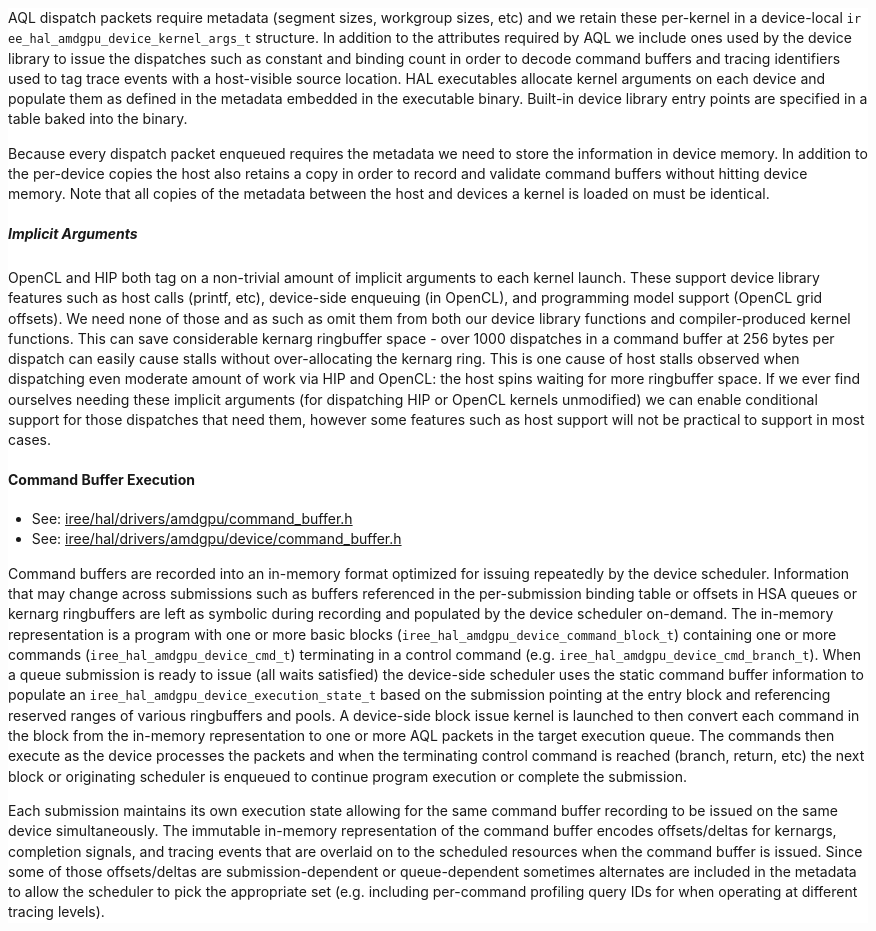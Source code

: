 AQL dispatch packets require metadata (segment sizes, workgroup sizes, etc) and we retain these per-kernel in a device-local `iree_hal_amdgpu_device_kernel_args_t` structure. In addition to the attributes required by AQL we include ones used by the device library to issue the dispatches such as constant and binding count in order to decode command buffers and tracing identifiers used to tag trace events with a host-visible source location. HAL executables allocate kernel arguments on each device and populate them as defined in the metadata embedded in the executable binary. Built-in device library entry points are specified in a table baked into the binary.

Because every dispatch packet enqueued requires the metadata we need to store the information in device memory. In addition to the per-device copies the host also retains a copy in order to record and validate command buffers without hitting device memory. Note that all copies of the metadata between the host and devices a kernel is loaded on must be identical.

##### Implicit Arguments

OpenCL and HIP both tag on a non-trivial amount of implicit arguments to each kernel launch. These support device library features such as host calls (printf, etc), device-side enqueuing (in OpenCL), and programming model support (OpenCL grid offsets). We need none of those and as such as omit them from both our device library functions and compiler-produced kernel functions. This can save considerable kernarg ringbuffer space - over 1000 dispatches in a command buffer at 256 bytes per dispatch can easily cause stalls without over-allocating the kernarg ring. This is one cause of host stalls observed when dispatching even moderate amount of work via HIP and OpenCL: the host spins waiting for more ringbuffer space. If we ever find ourselves needing these implicit arguments (for dispatching HIP or OpenCL kernels unmodified) we can enable conditional support for those dispatches that need them, however some features such as host support will not be practical to support in most cases.

#### Command Buffer Execution

* See: [iree/hal/drivers/amdgpu/command_buffer.h](/runtime/src/iree/hal/amdgpu/command_buffer.h)
* See: [iree/hal/drivers/amdgpu/device/command_buffer.h](/runtime/src/iree/hal/amdgpu/device/command_buffer.h)

Command buffers are recorded into an in-memory format optimized for issuing repeatedly by the device scheduler. Information that may change across submissions such as buffers referenced in the per-submission binding table or offsets in HSA queues or kernarg ringbuffers are left as symbolic during recording and populated by the device scheduler on-demand. The in-memory representation is a program with one or more basic blocks (`iree_hal_amdgpu_device_command_block_t`) containing one or more commands (`iree_hal_amdgpu_device_cmd_t`) terminating in a control command (e.g. `iree_hal_amdgpu_device_cmd_branch_t`). When a queue submission is ready to issue (all waits satisfied) the device-side scheduler uses the static command buffer information to populate an `iree_hal_amdgpu_device_execution_state_t` based on the submission pointing at the entry block and referencing reserved ranges of various ringbuffers and pools. A device-side block issue kernel is launched to then convert each command in the block from the in-memory representation to one or more AQL packets in the target execution queue. The commands then execute as the device processes the packets and when the terminating control command is reached (branch, return, etc) the next block or originating scheduler is enqueued to continue program execution or complete the submission.

Each submission maintains its own execution state allowing for the same command buffer recording to be issued on the same device simultaneously. The immutable in-memory representation of the command buffer encodes offsets/deltas for kernargs, completion signals, and tracing events that are overlaid on to the scheduled resources when the command buffer is issued. Since some of those offsets/deltas are submission-dependent or queue-dependent sometimes alternates are included in the metadata to allow the scheduler to pick the appropriate set (e.g. including per-command profiling query IDs for when operating at different tracing levels).
